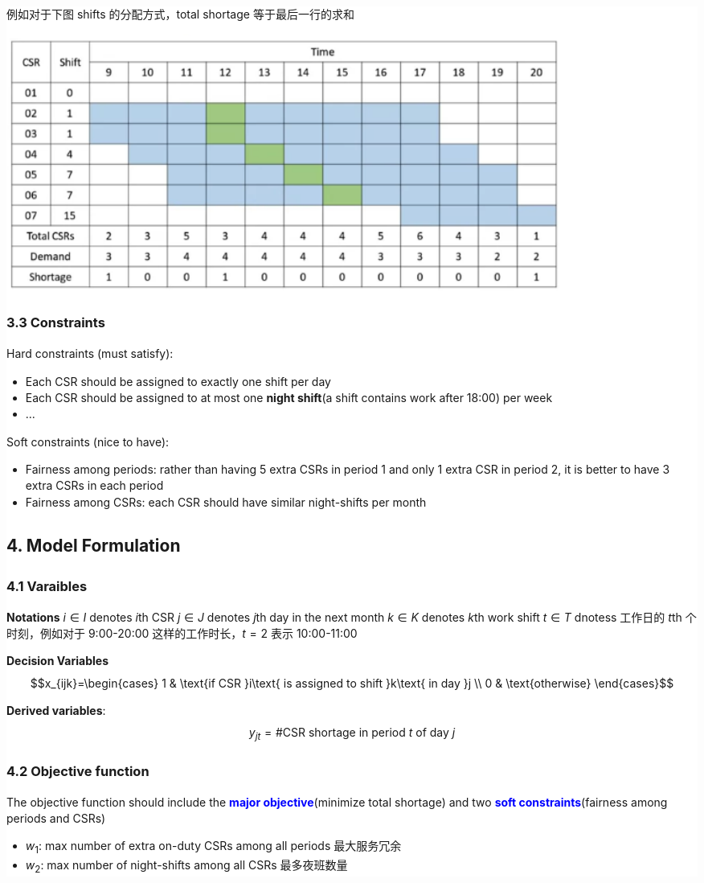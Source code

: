 例如对于下图 shifts 的分配方式，total shortage 等于最后一行的求和

<img src="/images/2022-07/Snipaste_2022-07-05_15-27-18.png"  width="80%">



### 3.3 Constraints

Hard constraints (must satisfy):
- Each CSR should be assigned to exactly one shift per day
- Each CSR should be assigned to at most one **night shift**(a shift contains work after 18:00) per week
- ...

Soft constraints (nice to have):
- Fairness among periods: rather than having 5 extra CSRs in period 1 and only 1 extra CSR in period 2, it is better to have 3 extra CSRs in each period
- Fairness among CSRs: each CSR should have similar night-shifts per month



## 4. Model Formulation
### 4.1 Varaibles
**Notations**
$i\in I$ denotes $i$th CSR
$j\in J$ denotes $j$th day in the next month
$k\in K$ denotes $k$th work shift
$t\in T$ dnotess 工作日的 $t$th 个时刻，例如对于 9:00-20:00 这样的工作时长，$t=2$ 表示 10:00-11:00 

**Decision Variables**
$$x_{ijk}=\begin{cases}
1 & \text{if CSR }i\text{ is assigned to shift }k\text{ in day }j \\
0 & \text{otherwise}
\end{cases}$$

**Derived variables**:
$$y_{jt}=\text{\#CSR shortage in period }t\text{ of day }j$$


### 4.2 Objective function
The objective function should include the **<font color=blue>major objective</font>**(minimize total shortage) and two **<font color=blue>soft constraints</font>**(fairness among periods and CSRs)
- $w_1$: max number of extra on-duty CSRs among all periods 最大服务冗余
- $w_2$: max number of night-shifts among all CSRs 最多夜班数量
  